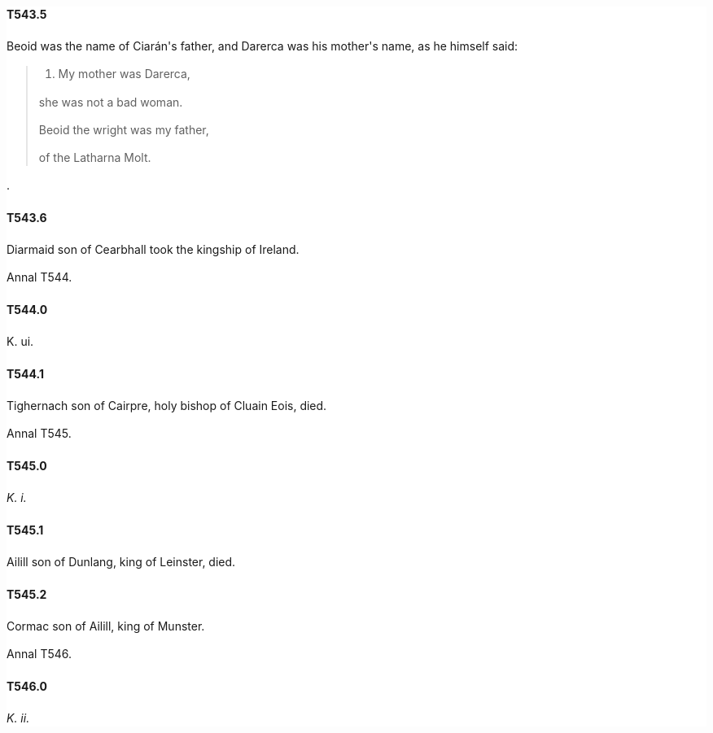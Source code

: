 
#### T543.5


Beoid was the name of Ciarán's father, and Darerca was his mother's name, as he himself said:

> 1. My mother was Darerca,
>   
> she was not a bad woman.
>   
> Beoid the wright was my father,
>   
> of the Latharna Molt.
> 

.



#### T543.6


Diarmaid son of Cearbhall took the kingship of Ireland.


Annal T544. 
#### T544.0


K. ui.


#### T544.1


Tighernach son of Cairpre, holy bishop of Cluain Eois, died.


Annal T545. 
#### T545.0


*K. i.*


#### T545.1


Ailill son of Dunlang, king of Leinster, died.


#### T545.2


Cormac son of Ailill, king of Munster.


Annal T546. 
#### T546.0


*K. ii.*

